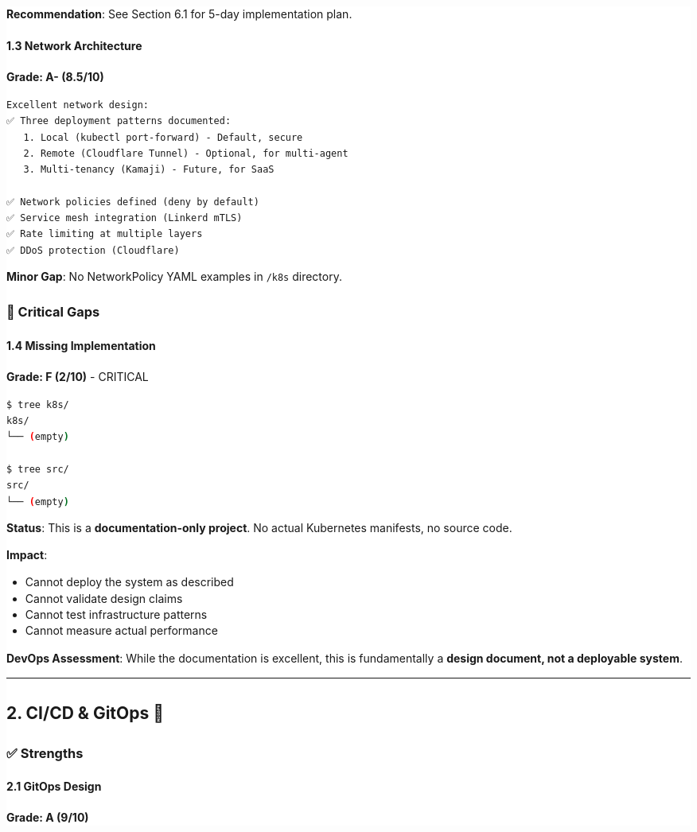 **Recommendation**: See Section 6.1 for 5-day implementation plan.

#### 1.3 Network Architecture
**Grade: A- (8.5/10)**

```
Excellent network design:
✅ Three deployment patterns documented:
   1. Local (kubectl port-forward) - Default, secure
   2. Remote (Cloudflare Tunnel) - Optional, for multi-agent
   3. Multi-tenancy (Kamaji) - Future, for SaaS

✅ Network policies defined (deny by default)
✅ Service mesh integration (Linkerd mTLS)
✅ Rate limiting at multiple layers
✅ DDoS protection (Cloudflare)
```

**Minor Gap**: No NetworkPolicy YAML examples in `/k8s` directory.

### 🔴 Critical Gaps

#### 1.4 Missing Implementation
**Grade: F (2/10)** - CRITICAL

```bash
$ tree k8s/
k8s/
└── (empty)

$ tree src/
src/
└── (empty)
```

**Status**: This is a **documentation-only project**. No actual Kubernetes manifests, no source code.

**Impact**:
- Cannot deploy the system as described
- Cannot validate design claims
- Cannot test infrastructure patterns
- Cannot measure actual performance

**DevOps Assessment**: While the documentation is excellent, this is fundamentally a **design document, not a deployable system**.

---

## 2. CI/CD & GitOps 🔄

### ✅ Strengths

#### 2.1 GitOps Design
**Grade: A (9/10)**
